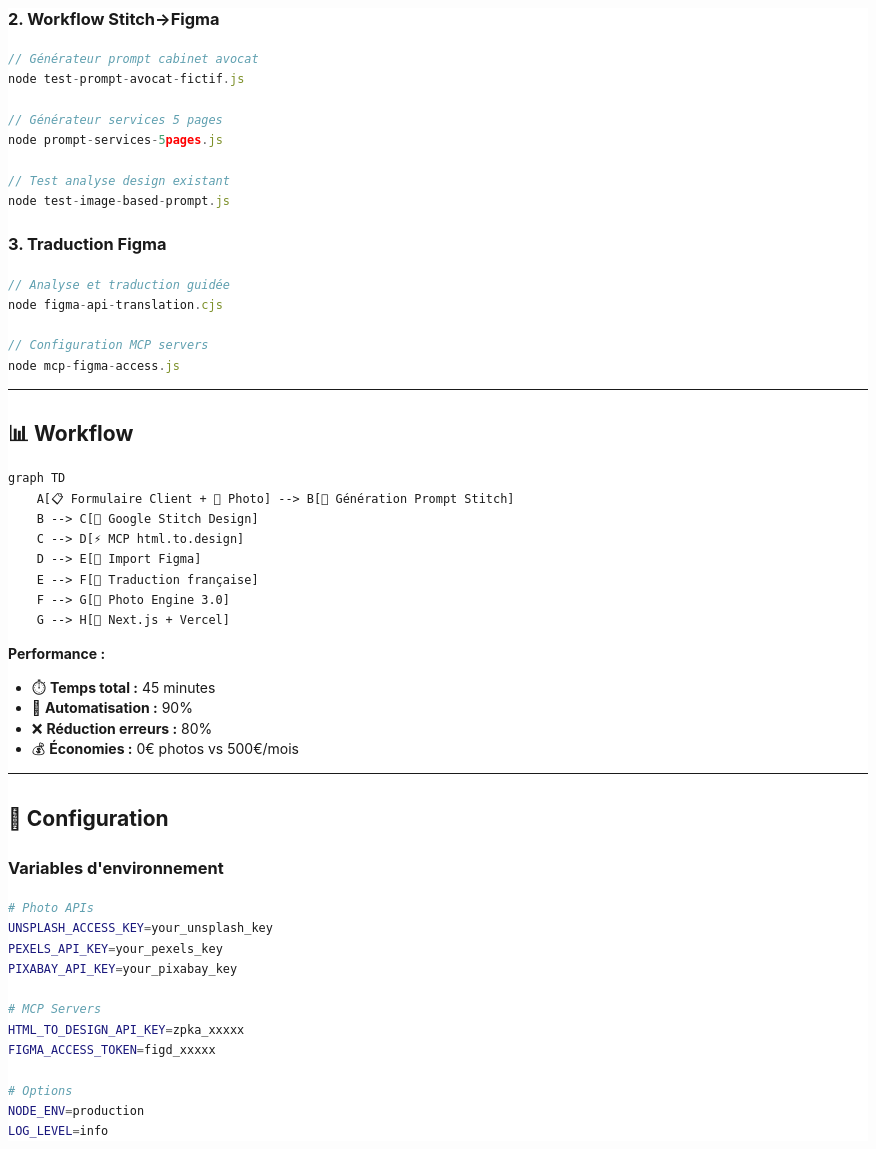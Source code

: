 ### **2. Workflow Stitch→Figma**
```javascript
// Générateur prompt cabinet avocat
node test-prompt-avocat-fictif.js

// Générateur services 5 pages
node prompt-services-5pages.js

// Test analyse design existant
node test-image-based-prompt.js
```

### **3. Traduction Figma**
```javascript
// Analyse et traduction guidée
node figma-api-translation.cjs

// Configuration MCP servers
node mcp-figma-access.js
```

---

## 📊 **Workflow**

```mermaid
graph TD
    A[📋 Formulaire Client + 📸 Photo] --> B[🤖 Génération Prompt Stitch]
    B --> C[🎨 Google Stitch Design]
    C --> D[⚡ MCP html.to.design]
    D --> E[📐 Import Figma]
    E --> F[🔄 Traduction française]
    F --> G[📸 Photo Engine 3.0]
    G --> H[🚀 Next.js + Vercel]
```

**Performance :**
- ⏱️ **Temps total :** 45 minutes
- 🤖 **Automatisation :** 90%
- ❌ **Réduction erreurs :** 80%
- 💰 **Économies :** 0€ photos vs 500€/mois

---

## 🔑 **Configuration**

### **Variables d'environnement**
```bash
# Photo APIs
UNSPLASH_ACCESS_KEY=your_unsplash_key
PEXELS_API_KEY=your_pexels_key
PIXABAY_API_KEY=your_pixabay_key

# MCP Servers  
HTML_TO_DESIGN_API_KEY=zpka_xxxxx
FIGMA_ACCESS_TOKEN=figd_xxxxx

# Options
NODE_ENV=production
LOG_LEVEL=info
```
